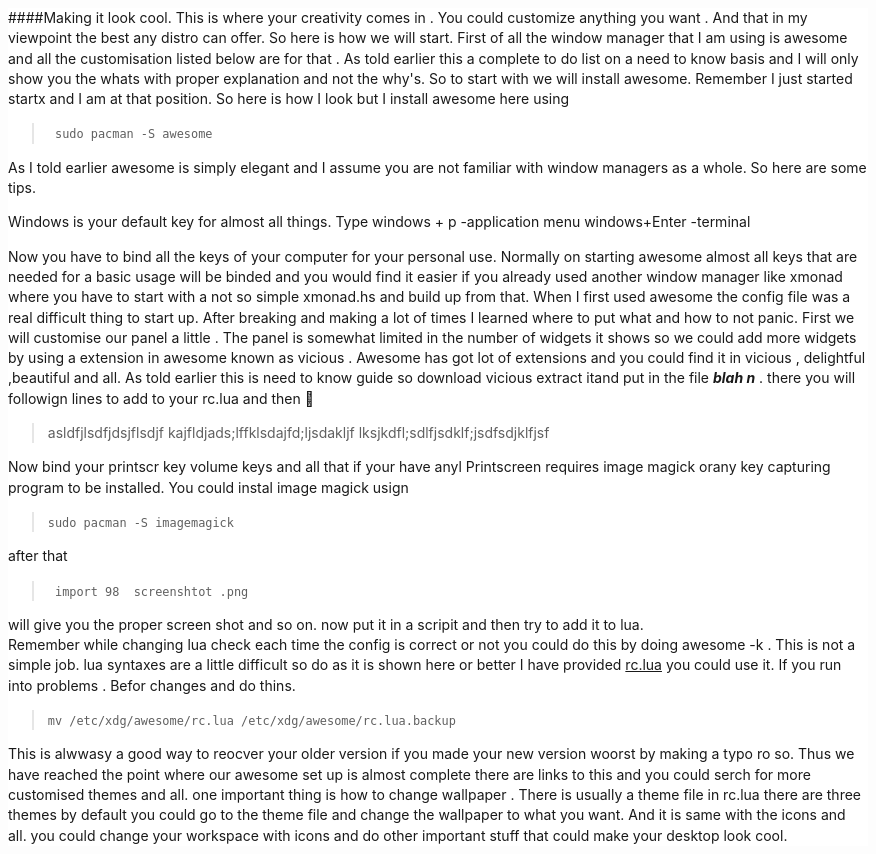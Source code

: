 ####Making it look cool. 
This is where your creativity comes in . You could customize anything you want . And that in my viewpoint the best any distro can offer. So here is how we will start. First of all the window manager that I am using is awesome and all the customisation listed below are for that . As told earlier this a complete to do list on a need to know basis and I will only show you the whats with proper explanation and not the why's. So to start with we will install awesome. Remember I just started startx and I am at that position. So here is how I look but I install awesome here using 
>      sudo pacman -S awesome

As I told earlier awesome is simply elegant and I assume you are not familiar with window managers as a whole. So here are some tips. 

Windows is your default key for almost all things. 
Type windows + p  -application menu 
windows+Enter     -terminal

Now you have to bind all the keys of your computer for your personal use. Normally on starting awesome almost all keys that are needed for a basic usage will be binded and you would find it easier if you already used another window manager like xmonad where you have to start with a not so simple xmonad.hs and build up from that. When I first used awesome the config file was a real difficult thing to start up. After breaking and making a lot of times I learned where to put what and how to not panic. 
First we will customise our panel a little . The panel is somewhat limited in the number of widgets it shows so we could add more widgets by using a extension in awesome known as vicious . Awesome has got lot of extensions and you could find it in vicious , delightful ,beautiful and all. As told earlier this is need to know guide so download vicious extract itand put in the file ***blah n*** . there you will followign lines to add to your rc.lua and then 
>   asldfjlsdfjdsjflsdjf
>     kajfldjads;lffklsdajfd;ljsdakljf
>     lksjkdfl;sdlfjsdklf;jsdfsdjklfjsf

Now bind your printscr key volume keys and all that if your have anyl
Printscreen requires image magick orany key capturing program to be installed. You could instal image magick usign 
>     sudo pacman -S imagemagick

after that 
>      import 98  screenshtot .png 

will give you the proper screen shot and so on. now put it in a scripit and then try to add it to lua.  
Remember while changing lua check each time the config is correct or not you could do this by doing awesome -k . This is not a simple job. lua syntaxes are a little difficult so do as it is shown here or better I have provided [ rc.lua](rc.lua) you could use it. If you run into problems . Befor changes and do thins.

>     mv /etc/xdg/awesome/rc.lua /etc/xdg/awesome/rc.lua.backup

This is alwwasy a good way to reocver your older version if you made your new version woorst by making a typo ro so. Thus we have reached the point where our awesome set up is almost complete there are links to this and you could serch for more customised themes and all. one important thing is how to change wallpaper . There is usually a theme file in rc.lua there are three themes by default you could go to the theme file and change the wallpaper to what you want. And it is same with the icons and all. you could change your workspace with icons 
and do other important stuff that could make your desktop look cool. 
